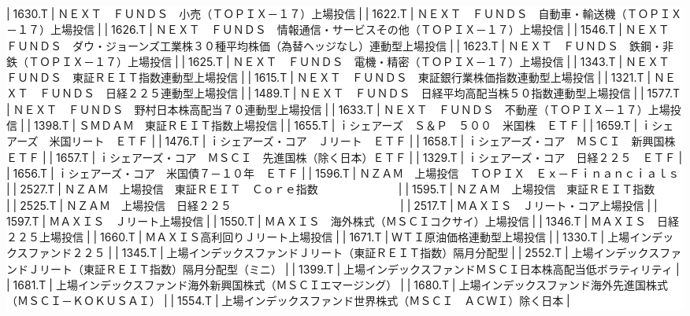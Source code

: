 | 1630.T | ＮＥＸＴ　ＦＵＮＤＳ　小売（ＴＯＰＩＸ－１７）上場投信 |
| 1622.T | ＮＥＸＴ　ＦＵＮＤＳ　自動車・輸送機（ＴＯＰＩＸ－１７）上場投信 |
| 1626.T | ＮＥＸＴ　ＦＵＮＤＳ　情報通信・サービスその他（ＴＯＰＩＸ－１７）上場投信 |
| 1546.T | ＮＥＸＴ　ＦＵＮＤＳ　ダウ・ジョーンズ工業株３０種平均株価（為替ヘッジなし）連動型上場投信 |
| 1623.T | ＮＥＸＴ　ＦＵＮＤＳ　鉄鋼・非鉄（ＴＯＰＩＸ－１７）上場投信 |
| 1625.T | ＮＥＸＴ　ＦＵＮＤＳ　電機・精密（ＴＯＰＩＸ－１７）上場投信 |
| 1343.T | ＮＥＸＴ　ＦＵＮＤＳ　東証ＲＥＩＴ指数連動型上場投信 |
| 1615.T | ＮＥＸＴ　ＦＵＮＤＳ　東証銀行業株価指数連動型上場投信 |
| 1321.T | ＮＥＸＴ　ＦＵＮＤＳ　日経２２５連動型上場投信 |
| 1489.T | ＮＥＸＴ　ＦＵＮＤＳ　日経平均高配当株５０指数連動型上場投信 |
| 1577.T | ＮＥＸＴ　ＦＵＮＤＳ　野村日本株高配当７０連動型上場投信 |
| 1633.T | ＮＥＸＴ　ＦＵＮＤＳ　不動産（ＴＯＰＩＸ－１７）上場投信 |
| 1398.T | ＳＭＤＡＭ　東証ＲＥＩＴ指数上場投信 |
| 1655.T | ｉシェアーズ　Ｓ＆Ｐ　５００　米国株　ＥＴＦ |
| 1659.T | ｉシェアーズ　米国リート　ＥＴＦ |
| 1476.T | ｉシェアーズ・コア　Ｊリート　ＥＴＦ |
| 1658.T | ｉシェアーズ・コア　ＭＳＣＩ　新興国株　ＥＴＦ |
| 1657.T | ｉシェアーズ・コア　ＭＳＣＩ　先進国株（除く日本）ＥＴＦ |
| 1329.T | ｉシェアーズ・コア　日経２２５　ＥＴＦ |
| 1656.T | ｉシェアーズ・コア　米国債７－１０年　ＥＴＦ |
| 1596.T | ＮＺＡＭ　上場投信　ＴＯＰＩＸ　Ｅｘ－Ｆｉｎａｎｃｉａｌｓ　 |
| 2527.T | ＮＺＡＭ　上場投信　東証ＲＥＩＴ　Ｃｏｒｅ指数　　　　　　　 |
| 1595.T | ＮＺＡＭ　上場投信　東証ＲＥＩＴ指数　　　　　　　　　　　　 |
| 2525.T | ＮＺＡＭ　上場投信　日経２２５　　　　　　　　　　　　　　　 |
| 2517.T | ＭＡＸＩＳ　Ｊリート・コア上場投信 |
| 1597.T | ＭＡＸＩＳ　Ｊリート上場投信 |
| 1550.T | ＭＡＸＩＳ　海外株式（ＭＳＣＩコクサイ）上場投信 |
| 1346.T | ＭＡＸＩＳ　日経２２５上場投信 |
| 1660.T | ＭＡＸＩＳ高利回りＪリート上場投信 |
| 1671.T | ＷＴＩ原油価格連動型上場投信 |
| 1330.T | 上場インデックスファンド２２５ |
| 1345.T | 上場インデックスファンドＪリート（東証ＲＥＩＴ指数）隔月分配型 |
| 2552.T | 上場インデックスファンドＪリート（東証ＲＥＩＴ指数）隔月分配型（ミニ） |
| 1399.T | 上場インデックスファンドＭＳＣＩ日本株高配当低ボラティリティ |
| 1681.T | 上場インデックスファンド海外新興国株式（ＭＳＣＩエマージング） |
| 1680.T | 上場インデックスファンド海外先進国株式（ＭＳＣＩ－ＫＯＫＵＳＡＩ） |
| 1554.T | 上場インデックスファンド世界株式（ＭＳＣＩ　ＡＣＷＩ）除く日本 |